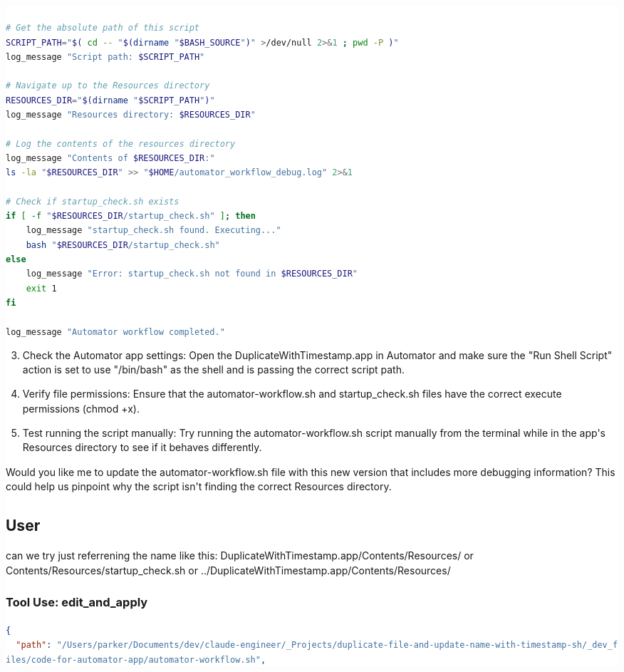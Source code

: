 ```bash

# Get the absolute path of this script
SCRIPT_PATH="$( cd -- "$(dirname "$BASH_SOURCE")" >/dev/null 2>&1 ; pwd -P )"
log_message "Script path: $SCRIPT_PATH"

# Navigate up to the Resources directory
RESOURCES_DIR="$(dirname "$SCRIPT_PATH")"
log_message "Resources directory: $RESOURCES_DIR"

# Log the contents of the resources directory
log_message "Contents of $RESOURCES_DIR:"
ls -la "$RESOURCES_DIR" >> "$HOME/automator_workflow_debug.log" 2>&1

# Check if startup_check.sh exists
if [ -f "$RESOURCES_DIR/startup_check.sh" ]; then
    log_message "startup_check.sh found. Executing..."
    bash "$RESOURCES_DIR/startup_check.sh"
else
    log_message "Error: startup_check.sh not found in $RESOURCES_DIR"
    exit 1
fi

log_message "Automator workflow completed."
```

3. Check the Automator app settings:
   Open the DuplicateWithTimestamp.app in Automator and make sure the "Run Shell Script" action is set to use "/bin/bash" as the shell and is passing the correct script path.

4. Verify file permissions:
   Ensure that the automator-workflow.sh and startup_check.sh files have the correct execute permissions (chmod +x).

5. Test running the script manually:
   Try running the automator-workflow.sh script manually from the terminal while in the app's Resources directory to see if it behaves differently.

Would you like me to update the automator-workflow.sh file with this new version that includes more debugging information? This could help us pinpoint why the script isn't finding the correct Resources directory.

## User

can we try just referrening the name like this: DuplicateWithTimestamp.app/Contents/Resources/ or Contents/Resources/startup_check.sh or ../DuplicateWithTimestamp.app/Contents/Resources/ 

### Tool Use: edit_and_apply

```json
{
  "path": "/Users/parker/Documents/dev/claude-engineer/_Projects/duplicate-file-and-update-name-with-timestamp-sh/_dev_files/code-for-automator-app/automator-workflow.sh",
```